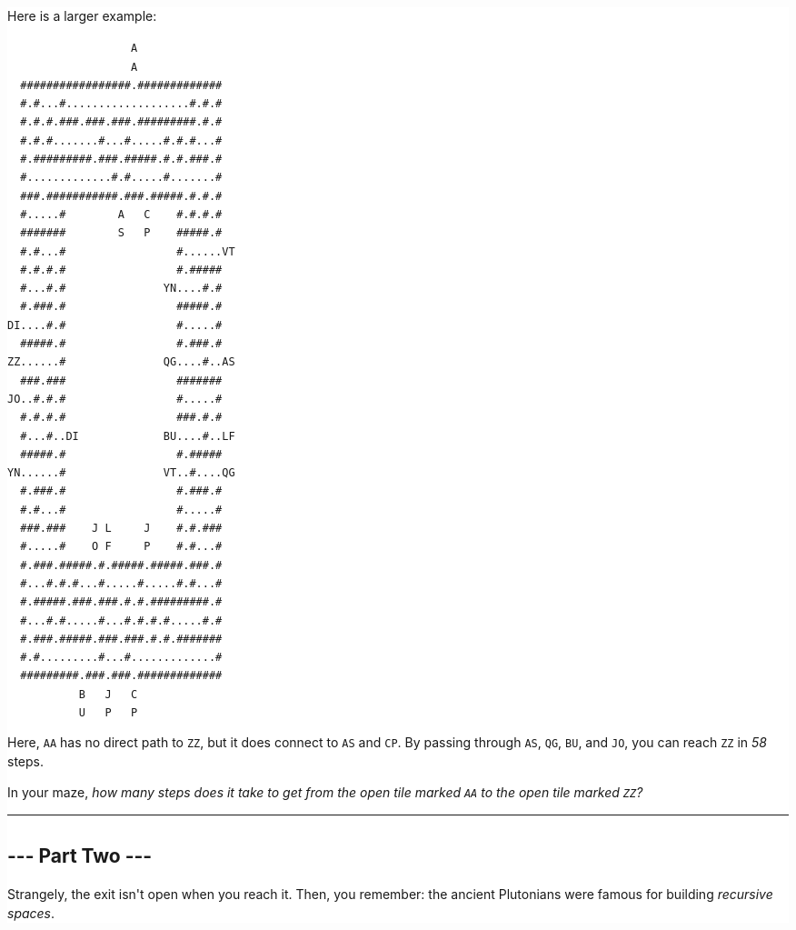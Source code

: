 Here is a larger example:

                       A               
                       A               
      #################.#############  
      #.#...#...................#.#.#  
      #.#.#.###.###.###.#########.#.#  
      #.#.#.......#...#.....#.#.#...#  
      #.#########.###.#####.#.#.###.#  
      #.............#.#.....#.......#  
      ###.###########.###.#####.#.#.#  
      #.....#        A   C    #.#.#.#  
      #######        S   P    #####.#  
      #.#...#                 #......VT
      #.#.#.#                 #.#####  
      #...#.#               YN....#.#  
      #.###.#                 #####.#  
    DI....#.#                 #.....#  
      #####.#                 #.###.#  
    ZZ......#               QG....#..AS
      ###.###                 #######  
    JO..#.#.#                 #.....#  
      #.#.#.#                 ###.#.#  
      #...#..DI             BU....#..LF
      #####.#                 #.#####  
    YN......#               VT..#....QG
      #.###.#                 #.###.#  
      #.#...#                 #.....#  
      ###.###    J L     J    #.#.###  
      #.....#    O F     P    #.#...#  
      #.###.#####.#.#####.#####.###.#  
      #...#.#.#...#.....#.....#.#...#  
      #.#####.###.###.#.#.#########.#  
      #...#.#.....#...#.#.#.#.....#.#  
      #.###.#####.###.###.#.#.#######  
      #.#.........#...#.............#  
      #########.###.###.#############  
               B   J   C               
               U   P   P               
    

Here, `AA` has no direct path to `ZZ`, but it does connect to `AS` and `CP`. By passing through `AS`, `QG`, `BU`, and `JO`, you can reach `ZZ` in _58_ steps.

In your maze, _how many steps does it take to get from the open tile marked `AA` to the open tile marked `ZZ`?_

-----------------

## --- Part Two ---

Strangely, the exit isn't open when you reach it. Then, you remember: the ancient Plutonians were famous for building _recursive spaces_.
